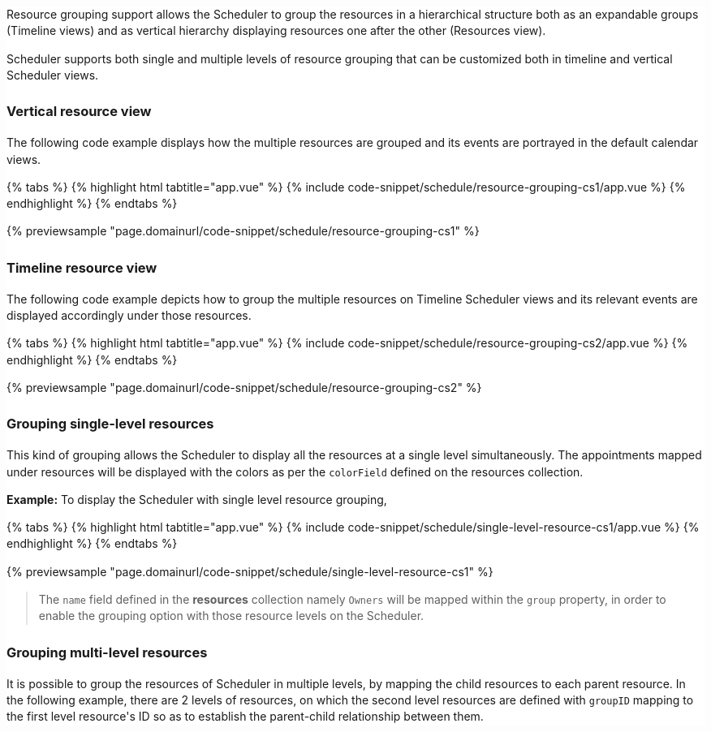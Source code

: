 Resource grouping support allows the Scheduler to group the resources in a hierarchical structure both as an expandable groups (Timeline views) and as vertical hierarchy displaying resources one after the other (Resources view).

Scheduler supports both single and multiple levels of resource grouping that can be customized both in timeline and vertical Scheduler views.

### Vertical resource view

The following code example displays how the multiple resources are grouped and its events are portrayed in the default calendar views.

{% tabs %}
{% highlight html tabtitle="app.vue" %}
{% include code-snippet/schedule/resource-grouping-cs1/app.vue %}
{% endhighlight %}
{% endtabs %}
        
{% previewsample "page.domainurl/code-snippet/schedule/resource-grouping-cs1" %}

### Timeline resource view

The following code example depicts how to group the multiple resources on Timeline Scheduler views and its relevant events are displayed accordingly under those resources.

{% tabs %}
{% highlight html tabtitle="app.vue" %}
{% include code-snippet/schedule/resource-grouping-cs2/app.vue %}
{% endhighlight %}
{% endtabs %}
        
{% previewsample "page.domainurl/code-snippet/schedule/resource-grouping-cs2" %}

### Grouping single-level resources

This kind of grouping allows the Scheduler to display all the resources at a single level simultaneously. The appointments mapped under resources will be displayed with the colors as per the `colorField` defined on the resources collection.

**Example:** To display the Scheduler with single level resource grouping,

{% tabs %}
{% highlight html tabtitle="app.vue" %}
{% include code-snippet/schedule/single-level-resource-cs1/app.vue %}
{% endhighlight %}
{% endtabs %}
        
{% previewsample "page.domainurl/code-snippet/schedule/single-level-resource-cs1" %}

> The `name` field defined in the **resources** collection namely `Owners` will be mapped within the `group` property, in order to enable the grouping option with those resource levels on the Scheduler.

### Grouping multi-level resources

It is possible to group the resources of Scheduler in multiple levels, by mapping the child resources to each parent resource. In the following example, there are 2 levels of resources, on which the second level resources are defined with `groupID` mapping to the first level resource's ID so as to establish the parent-child relationship between them.
